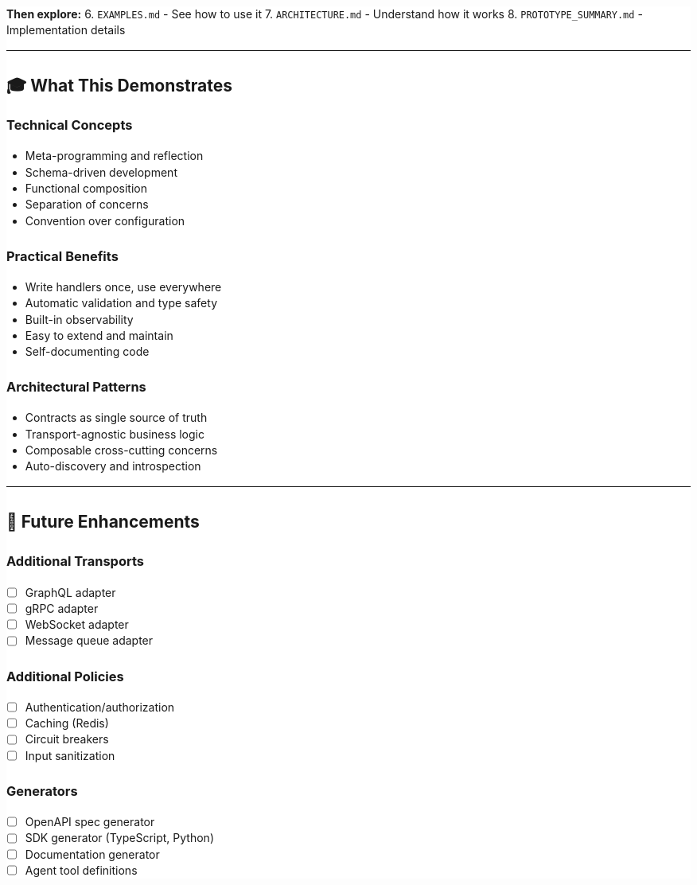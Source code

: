 **Then explore:**
6. `EXAMPLES.md` - See how to use it
7. `ARCHITECTURE.md` - Understand how it works
8. `PROTOTYPE_SUMMARY.md` - Implementation details

---

## 🎓 What This Demonstrates

### Technical Concepts
- Meta-programming and reflection
- Schema-driven development
- Functional composition
- Separation of concerns
- Convention over configuration

### Practical Benefits
- Write handlers once, use everywhere
- Automatic validation and type safety
- Built-in observability
- Easy to extend and maintain
- Self-documenting code

### Architectural Patterns
- Contracts as single source of truth
- Transport-agnostic business logic
- Composable cross-cutting concerns
- Auto-discovery and introspection

---

## 🔮 Future Enhancements

### Additional Transports
- [ ] GraphQL adapter
- [ ] gRPC adapter
- [ ] WebSocket adapter
- [ ] Message queue adapter

### Additional Policies
- [ ] Authentication/authorization
- [ ] Caching (Redis)
- [ ] Circuit breakers
- [ ] Input sanitization

### Generators
- [ ] OpenAPI spec generator
- [ ] SDK generator (TypeScript, Python)
- [ ] Documentation generator
- [ ] Agent tool definitions
